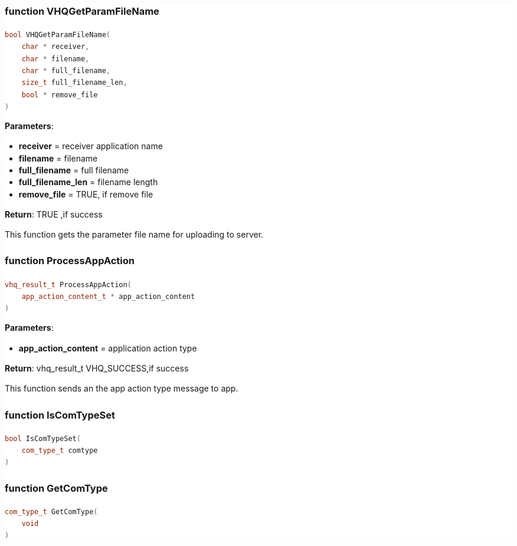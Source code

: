 ### function VHQGetParamFileName

```cpp
bool VHQGetParamFileName(
    char * receiver,
    char * filename,
    char * full_filename,
    size_t full_filename_len,
    bool * remove_file
)
```


**Parameters**: 

  * **receiver** = receiver application name 
  * **filename** = filename 
  * **full_filename** = full filename 
  * **full_filename_len** = filename length 
  * **remove_file** = TRUE, if remove file


**Return**: TRUE ,if success 

This function gets the parameter file name for uploading to server. 


### function ProcessAppAction

```cpp
vhq_result_t ProcessAppAction(
    app_action_content_t * app_action_content
)
```


**Parameters**: 

  * **app_action_content** = application action type


**Return**: vhq_result_t VHQ_SUCCESS,if success 

This function sends an the app action type message to app. 


### function IsComTypeSet

```cpp
bool IsComTypeSet(
    com_type_t comtype
)
```


### function GetComType

```cpp
com_type_t GetComType(
    void 
)
```
